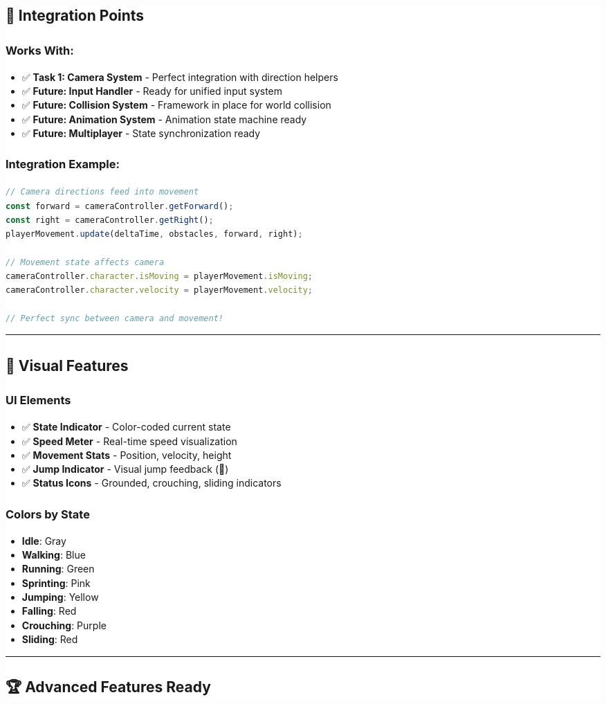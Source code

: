 
## 🔧 Integration Points

### Works With:
- ✅ **Task 1: Camera System** - Perfect integration with direction helpers
- ✅ **Future: Input Handler** - Ready for unified input system
- ✅ **Future: Collision System** - Framework in place for world collision
- ✅ **Future: Animation System** - Animation state machine ready
- ✅ **Future: Multiplayer** - State synchronization ready

### Integration Example:
```javascript
// Camera directions feed into movement
const forward = cameraController.getForward();
const right = cameraController.getRight();
playerMovement.update(deltaTime, obstacles, forward, right);

// Movement state affects camera
cameraController.character.isMoving = playerMovement.isMoving;
cameraController.character.velocity = playerMovement.velocity;

// Perfect sync between camera and movement!
```

---

## 🎨 Visual Features

### UI Elements
- ✅ **State Indicator** - Color-coded current state
- ✅ **Speed Meter** - Real-time speed visualization
- ✅ **Movement Stats** - Position, velocity, height
- ✅ **Jump Indicator** - Visual jump feedback (🦘)
- ✅ **Status Icons** - Grounded, crouching, sliding indicators

### Colors by State
- **Idle**: Gray
- **Walking**: Blue
- **Running**: Green
- **Sprinting**: Pink
- **Jumping**: Yellow
- **Falling**: Red
- **Crouching**: Purple
- **Sliding**: Red

---

## 🏆 Advanced Features Ready
